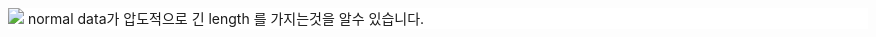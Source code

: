 ```ruby
```
![](https://github.com/seonghunPark/seonghunPark.github.io/blob/master/images/__results___22_1.png?raw=true)
normal data가 압도적으로 긴 length 를 가지는것을 알수 있습니다.










